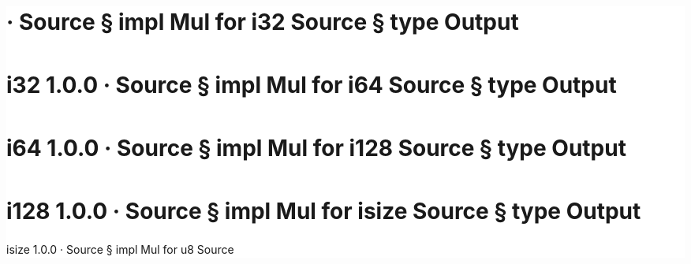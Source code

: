 ·
Source
§
impl
Mul
for
i32
Source
§
type
Output
=
i32
1.0.0
·
Source
§
impl
Mul
for
i64
Source
§
type
Output
=
i64
1.0.0
·
Source
§
impl
Mul
for
i128
Source
§
type
Output
=
i128
1.0.0
·
Source
§
impl
Mul
for
isize
Source
§
type
Output
=
isize
1.0.0
·
Source
§
impl
Mul
for
u8
Source